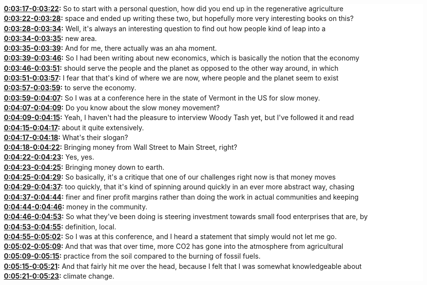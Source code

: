 **[0:03:17-0:03:22](https://investinginregenerativeagriculture.com/2017/06/05/judith-d-schwartz/#t=0:03:17):**  So to start with a personal question, how did you end up in the regenerative agriculture  
**[0:03:22-0:03:28](https://investinginregenerativeagriculture.com/2017/06/05/judith-d-schwartz/#t=0:03:22):**  space and ended up writing these two, but hopefully more very interesting books on this?  
**[0:03:28-0:03:34](https://investinginregenerativeagriculture.com/2017/06/05/judith-d-schwartz/#t=0:03:28):**  Well, it's always an interesting question to find out how people kind of leap into a  
**[0:03:34-0:03:35](https://investinginregenerativeagriculture.com/2017/06/05/judith-d-schwartz/#t=0:03:34):**  new area.  
**[0:03:35-0:03:39](https://investinginregenerativeagriculture.com/2017/06/05/judith-d-schwartz/#t=0:03:35):**  And for me, there actually was an aha moment.  
**[0:03:39-0:03:46](https://investinginregenerativeagriculture.com/2017/06/05/judith-d-schwartz/#t=0:03:39):**  So I had been writing about new economics, which is basically the notion that the economy  
**[0:03:46-0:03:51](https://investinginregenerativeagriculture.com/2017/06/05/judith-d-schwartz/#t=0:03:46):**  should serve the people and the planet as opposed to the other way around, in which  
**[0:03:51-0:03:57](https://investinginregenerativeagriculture.com/2017/06/05/judith-d-schwartz/#t=0:03:51):**  I fear that that's kind of where we are now, where people and the planet seem to exist  
**[0:03:57-0:03:59](https://investinginregenerativeagriculture.com/2017/06/05/judith-d-schwartz/#t=0:03:57):**  to serve the economy.  
**[0:03:59-0:04:07](https://investinginregenerativeagriculture.com/2017/06/05/judith-d-schwartz/#t=0:03:59):**  So I was at a conference here in the state of Vermont in the US for slow money.  
**[0:04:07-0:04:09](https://investinginregenerativeagriculture.com/2017/06/05/judith-d-schwartz/#t=0:04:07):**  Do you know about the slow money movement?  
**[0:04:09-0:04:15](https://investinginregenerativeagriculture.com/2017/06/05/judith-d-schwartz/#t=0:04:09):**  Yeah, I haven't had the pleasure to interview Woody Tash yet, but I've followed it and read  
**[0:04:15-0:04:17](https://investinginregenerativeagriculture.com/2017/06/05/judith-d-schwartz/#t=0:04:15):**  about it quite extensively.  
**[0:04:17-0:04:18](https://investinginregenerativeagriculture.com/2017/06/05/judith-d-schwartz/#t=0:04:17):**  What's their slogan?  
**[0:04:18-0:04:22](https://investinginregenerativeagriculture.com/2017/06/05/judith-d-schwartz/#t=0:04:18):**  Bringing money from Wall Street to Main Street, right?  
**[0:04:22-0:04:23](https://investinginregenerativeagriculture.com/2017/06/05/judith-d-schwartz/#t=0:04:22):**  Yes, yes.  
**[0:04:23-0:04:25](https://investinginregenerativeagriculture.com/2017/06/05/judith-d-schwartz/#t=0:04:23):**  Bringing money down to earth.  
**[0:04:25-0:04:29](https://investinginregenerativeagriculture.com/2017/06/05/judith-d-schwartz/#t=0:04:25):**  So basically, it's a critique that one of our challenges right now is that money moves  
**[0:04:29-0:04:37](https://investinginregenerativeagriculture.com/2017/06/05/judith-d-schwartz/#t=0:04:29):**  too quickly, that it's kind of spinning around quickly in an ever more abstract way, chasing  
**[0:04:37-0:04:44](https://investinginregenerativeagriculture.com/2017/06/05/judith-d-schwartz/#t=0:04:37):**  finer and finer profit margins rather than doing the work in actual communities and keeping  
**[0:04:44-0:04:46](https://investinginregenerativeagriculture.com/2017/06/05/judith-d-schwartz/#t=0:04:44):**  money in the community.  
**[0:04:46-0:04:53](https://investinginregenerativeagriculture.com/2017/06/05/judith-d-schwartz/#t=0:04:46):**  So what they've been doing is steering investment towards small food enterprises that are, by  
**[0:04:53-0:04:55](https://investinginregenerativeagriculture.com/2017/06/05/judith-d-schwartz/#t=0:04:53):**  definition, local.  
**[0:04:55-0:05:02](https://investinginregenerativeagriculture.com/2017/06/05/judith-d-schwartz/#t=0:04:55):**  So I was at this conference, and I heard a statement that simply would not let me go.  
**[0:05:02-0:05:09](https://investinginregenerativeagriculture.com/2017/06/05/judith-d-schwartz/#t=0:05:02):**  And that was that over time, more CO2 has gone into the atmosphere from agricultural  
**[0:05:09-0:05:15](https://investinginregenerativeagriculture.com/2017/06/05/judith-d-schwartz/#t=0:05:09):**  practice from the soil compared to the burning of fossil fuels.  
**[0:05:15-0:05:21](https://investinginregenerativeagriculture.com/2017/06/05/judith-d-schwartz/#t=0:05:15):**  And that fairly hit me over the head, because I felt that I was somewhat knowledgeable about  
**[0:05:21-0:05:23](https://investinginregenerativeagriculture.com/2017/06/05/judith-d-schwartz/#t=0:05:21):**  climate change.  